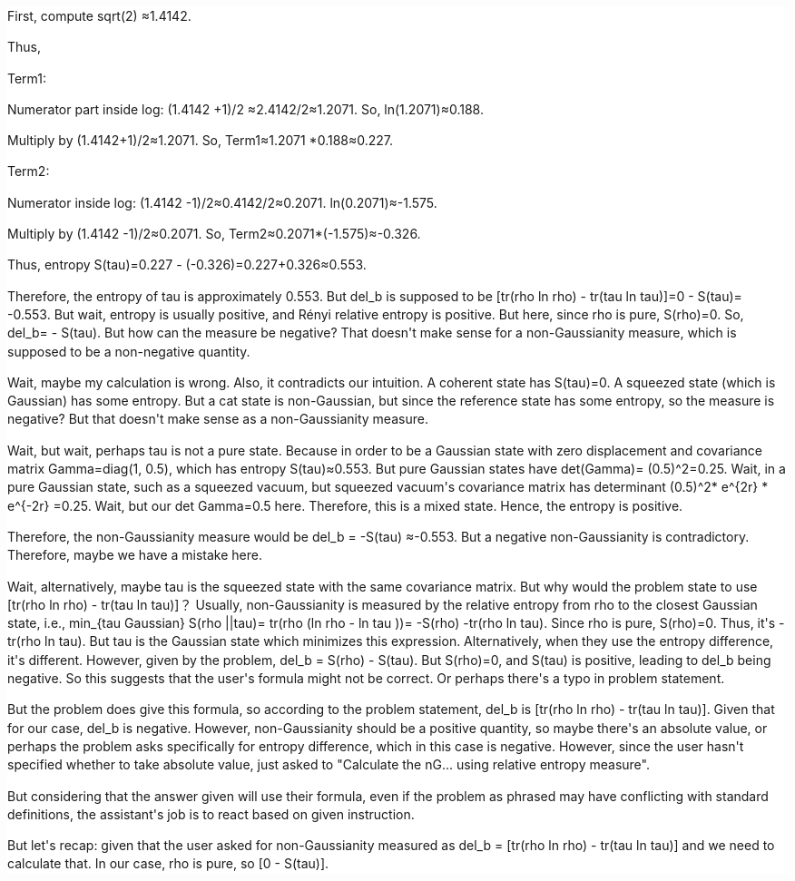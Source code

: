 First, compute sqrt(2) ≈1.4142.

Thus,

Term1:

Numerator part inside log: (1.4142 +1)/2 ≈2.4142/2≈1.2071. So, ln(1.2071)≈0.188.

Multiply by (1.4142+1)/2≈1.2071. So, Term1≈1.2071 *0.188≈0.227.

Term2:

Numerator inside log: (1.4142 -1)/2≈0.4142/2≈0.2071. ln(0.2071)≈-1.575.

Multiply by (1.4142 -1)/2≈0.2071. So, Term2≈0.2071*(-1.575)≈-0.326.

Thus, entropy S(tau)=0.227 - (-0.326)=0.227+0.326≈0.553.

Therefore, the entropy of tau is approximately 0.553. But del_b is supposed to be [tr(rho ln rho) - tr(tau ln tau)]=0 - S(tau)= -0.553. But wait, entropy is usually positive, and Rényi relative entropy is positive. But here, since rho is pure, S(rho)=0. So, del_b= - S(tau). But how can the measure be negative? That doesn't make sense for a non-Gaussianity measure, which is supposed to be a non-negative quantity.

Wait, maybe my calculation is wrong. Also, it contradicts our intuition. A coherent state has S(tau)=0. A squeezed state (which is Gaussian) has some entropy. But a cat state is non-Gaussian, but since the reference state has some entropy, so the measure is negative? But that doesn't make sense as a non-Gaussianity measure.

Wait, but wait, perhaps tau is not a pure state. Because in order to be a Gaussian state with zero displacement and covariance matrix Gamma=diag(1, 0.5), which has entropy S(tau)≈0.553. But pure Gaussian states have det(Gamma)= (0.5)^2=0.25. Wait, in a pure Gaussian state, such as a squeezed vacuum, but squeezed vacuum's covariance matrix has determinant (0.5)^2* e^{2r} * e^{-2r} =0.25. Wait, but our det Gamma=0.5 here. Therefore, this is a mixed state. Hence, the entropy is positive.

Therefore, the non-Gaussianity measure would be del_b = -S(tau) ≈-0.553. But a negative non-Gaussianity is contradictory. Therefore, maybe we have a mistake here.

Wait, alternatively, maybe tau is the squeezed state with the same covariance matrix. But why would the problem state to use [tr(rho ln rho) - tr(tau ln tau)]？ Usually, non-Gaussianity is measured by the relative entropy from rho to the closest Gaussian state, i.e., min_{tau Gaussian} S(rho ||tau)= tr(rho (ln rho - ln tau ))= -S(rho) -tr(rho ln tau). Since rho is pure, S(rho)=0. Thus, it's -tr(rho ln tau). But tau is the Gaussian state which minimizes this expression. Alternatively, when they use the entropy difference, it's different. However, given by the problem, del_b = S(rho) - S(tau). But S(rho)=0, and S(tau) is positive, leading to del_b being negative. So this suggests that the user's formula might not be correct. Or perhaps there's a typo in problem statement.

But the problem does give this formula, so according to the problem statement, del_b is [tr(rho ln rho) - tr(tau ln tau)]. Given that for our case, del_b is negative. However, non-Gaussianity should be a positive quantity, so maybe there's an absolute value, or perhaps the problem asks specifically for entropy difference, which in this case is negative. However, since the user hasn't specified whether to take absolute value, just asked to "Calculate the nG... using relative entropy measure".

But considering that the answer given will use their formula, even if the problem as phrased may have conflicting with standard definitions, the assistant's job is to react based on given instruction.

But let's recap: given that the user asked for non-Gaussianity measured as del_b = [tr(rho ln rho) - tr(tau ln tau)] and we need to calculate that. In our case, rho is pure, so [0 - S(tau)].
